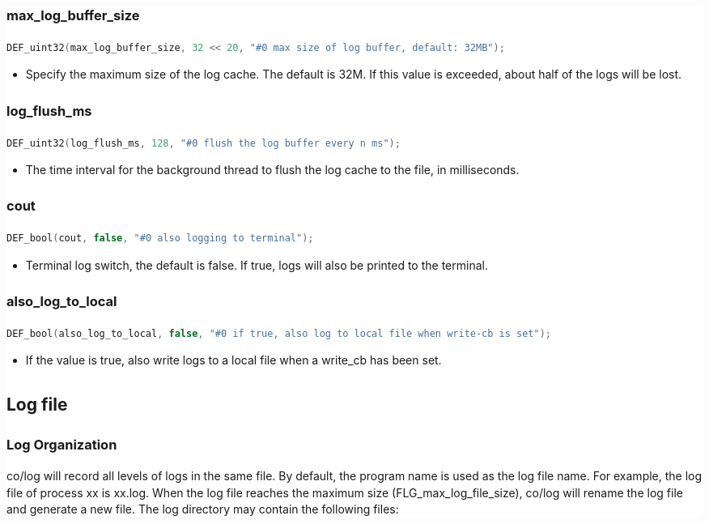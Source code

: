 

### max_log_buffer_size


```cpp
DEF_uint32(max_log_buffer_size, 32 << 20, "#0 max size of log buffer, default: 32MB");
```


- Specify the maximum size of the log cache. The default is 32M. If this value is exceeded, about half of the logs will be lost.



### log_flush_ms


```cpp
DEF_uint32(log_flush_ms, 128, "#0 flush the log buffer every n ms");
```


- The time interval for the background thread to flush the log cache to the file, in milliseconds.



### cout


```cpp
DEF_bool(cout, false, "#0 also logging to terminal");
```


- Terminal log switch, the default is false. If true, logs will also be printed to the terminal.



### also_log_to_local
```cpp
DEF_bool(also_log_to_local, false, "#0 if true, also log to local file when write-cb is set");
```

- If the value is true, also write logs to a local file when a write_cb has been set.






## Log file




### Log Organization


co/log will record all levels of logs in the same file. By default, the program name is used as the log file name. For example, the log file of process xx is xx.log. When the log file reaches the maximum size (FLG_max_log_file_size), co/log will rename the log file and generate a new file. The log directory may contain the following files:

